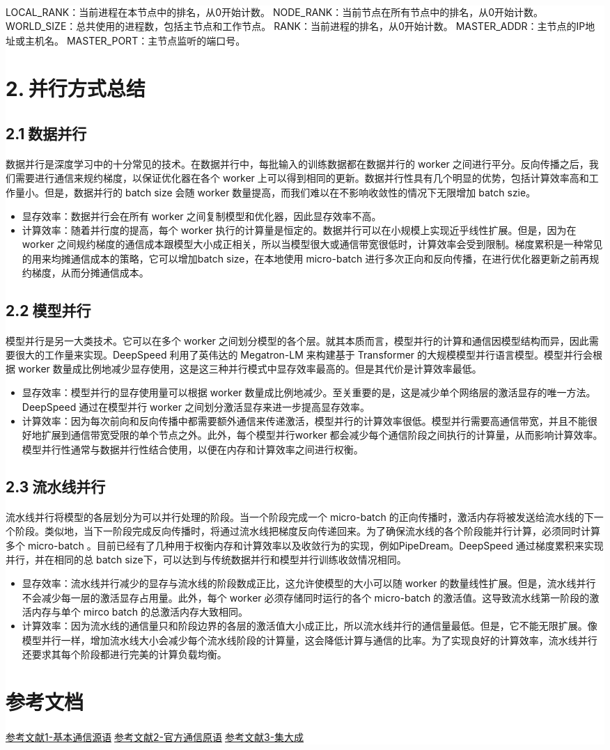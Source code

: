 LOCAL_RANK：当前进程在本节点中的排名，从0开始计数。
NODE_RANK：当前节点在所有节点中的排名，从0开始计数。
WORLD_SIZE：总共使用的进程数，包括主节点和工作节点。
RANK：当前进程的排名，从0开始计数。
MASTER_ADDR：主节点的IP地址或主机名。
MASTER_PORT：主节点监听的端口号。

# 2. 并行方式总结
## 2.1 数据并行
数据并行是深度学习中的十分常见的技术。在数据并行中，每批输入的训练数据都在数据并行的 worker 之间进行平分。反向传播之后，我们需要进行通信来规约梯度，以保证优化器在各个 worker 上可以得到相同的更新。数据并行性具有几个明显的优势，包括计算效率高和工作量小。但是，数据并行的 batch size 会随 worker 数量提高，而我们难以在不影响收敛性的情况下无限增加 batch szie。
- 显存效率：数据并行会在所有 worker 之间复制模型和优化器，因此显存效率不高。
- 计算效率：随着并行度的提高，每个 worker 执行的计算量是恒定的。数据并行可以在小规模上实现近乎线性扩展。但是，因为在 worker 之间规约梯度的通信成本跟模型大小成正相关，所以当模型很大或通信带宽很低时，计算效率会受到限制。梯度累积是一种常见的用来均摊通信成本的策略，它可以增加batch size，在本地使用 micro-batch 进行多次正向和反向传播，在进行优化器更新之前再规约梯度，从而分摊通信成本。

## 2.2 模型并行
模型并行是另一大类技术。它可以在多个 worker 之间划分模型的各个层。就其本质而言，模型并行的计算和通信因模型结构而异，因此需要很大的工作量来实现。DeepSpeed 利用了英伟达的 Megatron-LM 来构建基于 Transformer 的大规模模型并行语言模型。模型并行会根据 worker 数量成比例地减少显存使用，这是这三种并行模式中显存效率最高的。但是其代价是计算效率最低。

- 显存效率：模型并行的显存使用量可以根据 worker 数量成比例地减少。至关重要的是，这是减少单个网络层的激活显存的唯一方法。DeepSpeed 通过在模型并行 worker 之间划分激活显存来进一步提高显存效率。
- 计算效率：因为每次前向和反向传播中都需要额外通信来传递激活，模型并行的计算效率很低。模型并行需要高通信带宽，并且不能很好地扩展到通信带宽受限的单个节点之外。此外，每个模型并行worker 都会减少每个通信阶段之间执行的计算量，从而影响计算效率。模型并行性通常与数据并行性结合使用，以便在内存和计算效率之间进行权衡。

## 2.3 流水线并行
流水线并行将模型的各层划分为可以并行处理的阶段。当一个阶段完成一个 micro-batch 的正向传播时，激活内存将被发送给流水线的下一个阶段。类似地，当下一阶段完成反向传播时，将通过流水线把梯度反向传递回来。为了确保流水线的各个阶段能并行计算，必须同时计算多个 micro-batch 。目前已经有了几种用于权衡内存和计算效率以及收敛行为的实现，例如PipeDream。DeepSpeed 通过梯度累积来实现并行，并在相同的总 batch size下，可以达到与传统数据并行和模型并行训练收敛情况相同。

- 显存效率：流水线并行减少的显存与流水线的阶段数成正比，这允许使模型的大小可以随 worker 的数量线性扩展。但是，流水线并行不会减少每一层的激活显存占用量。此外，每个 worker 必须存储同时运行的各个 micro-batch 的激活值。这导致流水线第一阶段的激活内存与单个 mirco batch 的总激活内存大致相同。
- 计算效率：因为流水线的通信量只和阶段边界的各层的激活值大小成正比，所以流水线并行的通信量最低。但是，它不能无限扩展。像模型并行一样，增加流水线大小会减少每个流水线阶段的计算量，这会降低计算与通信的比率。为了实现良好的计算效率，流水线并行还要求其每个阶段都进行完美的计算负载均衡。


# 参考文档
[参考文献1-基本通信源语](https://redian.news/wxnews/385262)
[参考文献2-官方通信原语](https://docs.nvidia.com/deeplearning/nccl/user-guide/docs/usage/collectives.html)
[参考文献3-集大成](https://blog.csdn.net/weixin_42764932/article/details/131007832)